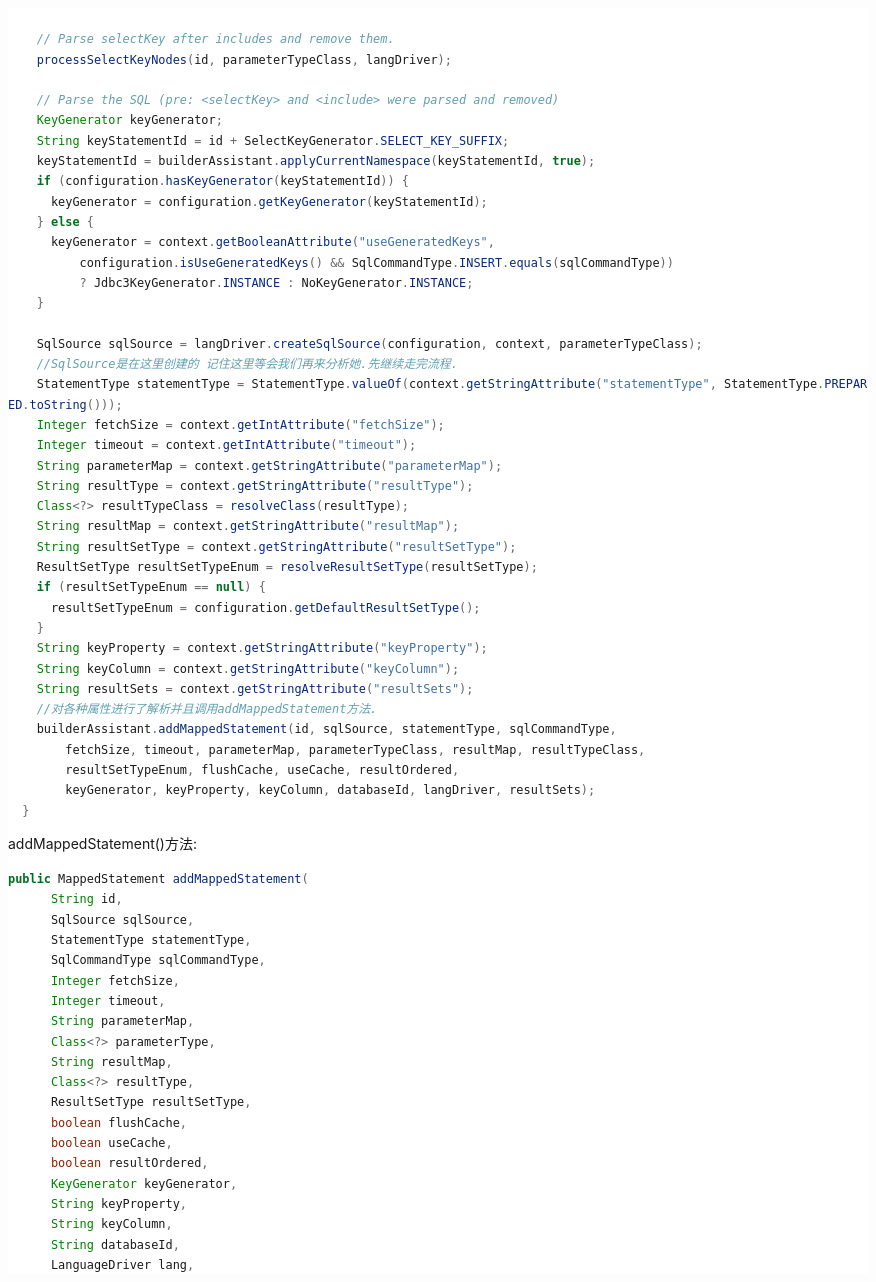 ```java

    // Parse selectKey after includes and remove them.
    processSelectKeyNodes(id, parameterTypeClass, langDriver);

    // Parse the SQL (pre: <selectKey> and <include> were parsed and removed)
    KeyGenerator keyGenerator;
    String keyStatementId = id + SelectKeyGenerator.SELECT_KEY_SUFFIX;
    keyStatementId = builderAssistant.applyCurrentNamespace(keyStatementId, true);
    if (configuration.hasKeyGenerator(keyStatementId)) {
      keyGenerator = configuration.getKeyGenerator(keyStatementId);
    } else {
      keyGenerator = context.getBooleanAttribute("useGeneratedKeys",
          configuration.isUseGeneratedKeys() && SqlCommandType.INSERT.equals(sqlCommandType))
          ? Jdbc3KeyGenerator.INSTANCE : NoKeyGenerator.INSTANCE;
    }

    SqlSource sqlSource = langDriver.createSqlSource(configuration, context, parameterTypeClass);
    //SqlSource是在这里创建的 记住这里等会我们再来分析她.先继续走完流程.
    StatementType statementType = StatementType.valueOf(context.getStringAttribute("statementType", StatementType.PREPARED.toString()));
    Integer fetchSize = context.getIntAttribute("fetchSize");
    Integer timeout = context.getIntAttribute("timeout");
    String parameterMap = context.getStringAttribute("parameterMap");
    String resultType = context.getStringAttribute("resultType");
    Class<?> resultTypeClass = resolveClass(resultType);
    String resultMap = context.getStringAttribute("resultMap");
    String resultSetType = context.getStringAttribute("resultSetType");
    ResultSetType resultSetTypeEnum = resolveResultSetType(resultSetType);
    if (resultSetTypeEnum == null) {
      resultSetTypeEnum = configuration.getDefaultResultSetType();
    }
    String keyProperty = context.getStringAttribute("keyProperty");
    String keyColumn = context.getStringAttribute("keyColumn");
    String resultSets = context.getStringAttribute("resultSets");
    //对各种属性进行了解析并且调用addMappedStatement方法.
    builderAssistant.addMappedStatement(id, sqlSource, statementType, sqlCommandType, 
        fetchSize, timeout, parameterMap, parameterTypeClass, resultMap, resultTypeClass,
        resultSetTypeEnum, flushCache, useCache, resultOrdered,
        keyGenerator, keyProperty, keyColumn, databaseId, langDriver, resultSets);
  }
```
addMappedStatement()方法:
```java
public MappedStatement addMappedStatement(
      String id,
      SqlSource sqlSource,
      StatementType statementType,
      SqlCommandType sqlCommandType,
      Integer fetchSize,
      Integer timeout,
      String parameterMap,
      Class<?> parameterType,
      String resultMap,
      Class<?> resultType,
      ResultSetType resultSetType,
      boolean flushCache,
      boolean useCache,
      boolean resultOrdered,
      KeyGenerator keyGenerator,
      String keyProperty,
      String keyColumn,
      String databaseId,
      LanguageDriver lang,
```